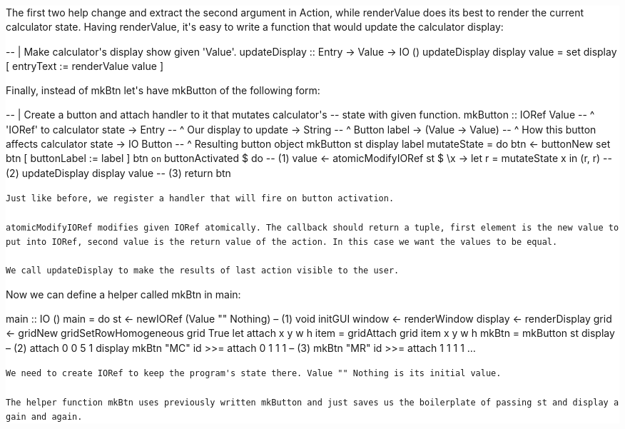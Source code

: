 The first two help change and extract the second argument in Action, while renderValue does its best to render the current calculator state. Having renderValue, it's easy to write a function that would update the calculator display:

-- | Make calculator's display show given 'Value'.
updateDisplay :: Entry -> Value -> IO ()
updateDisplay display value =
  set display [ entryText := renderValue value ]

Finally, instead of mkBtn let's have mkButton of the following form:

-- | Create a button and attach handler to it that mutates calculator's
-- state with given function.
mkButton
  :: IORef Value       -- ^ 'IORef' to calculator state
  -> Entry             -- ^ Our display to update
  -> String            -- ^ Button label
  -> (Value -> Value)  -- ^ How this button affects calculator state
  -> IO Button         -- ^ Resulting button object
mkButton st display label mutateState = do
  btn <- buttonNew
  set btn [ buttonLabel := label ]
  btn `on` buttonActivated $ do  -- (1)
    value <- atomicModifyIORef st $ \x -> let r = mutateState x in (r, r) -- (2)
    updateDisplay display value  -- (3)
  return btn

    Just like before, we register a handler that will fire on button activation.

    atomicModifyIORef modifies given IORef atomically. The callback should return a tuple, first element is the new value to put into IORef, second value is the return value of the action. In this case we want the values to be equal.

    We call updateDisplay to make the results of last action visible to the user.

Now we can define a helper called mkBtn in main:

main :: IO ()
main = do
  st <- newIORef (Value "" Nothing) – (1)
  void initGUI
  window <- renderWindow
  display <- renderDisplay
  grid <- gridNew
  gridSetRowHomogeneous grid True
  let attach x y w h item = gridAttach grid item x y w h
      mkBtn = mkButton st display – (2)
  attach 0 0 5 1 display
  mkBtn "MC"  id >>= attach 0 1 1 1 – (3)
  mkBtn "MR"  id >>= attach 1 1 1 1
  …

    We need to create IORef to keep the program's state there. Value "" Nothing is its initial value.

    The helper function mkBtn uses previously written mkButton and just saves us the boilerplate of passing st and display again and again.
